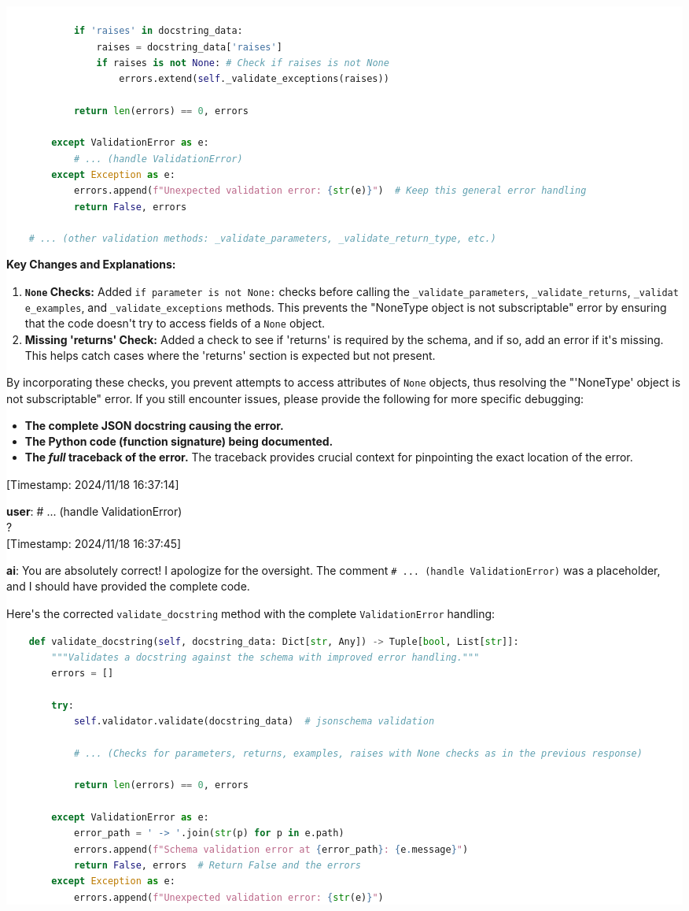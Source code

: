 ```python

            if 'raises' in docstring_data:
                raises = docstring_data['raises']
                if raises is not None: # Check if raises is not None
                    errors.extend(self._validate_exceptions(raises))

            return len(errors) == 0, errors

        except ValidationError as e:
            # ... (handle ValidationError)
        except Exception as e:
            errors.append(f"Unexpected validation error: {str(e)}")  # Keep this general error handling
            return False, errors

    # ... (other validation methods: _validate_parameters, _validate_return_type, etc.)
```

**Key Changes and Explanations:**

1. **`None` Checks:** Added `if parameter is not None:` checks before calling the `_validate_parameters`, `_validate_returns`, `_validate_examples`, and `_validate_exceptions` methods. This prevents the "NoneType object is not subscriptable" error by ensuring that the code doesn't try to access fields of a `None` object.
2. **Missing 'returns' Check:** Added a check to see if 'returns' is required by the schema, and if so, add an error if it's missing. This helps catch cases where the 'returns' section is expected but not present.

By incorporating these checks, you prevent attempts to access attributes of `None` objects, thus resolving the "'NoneType' object is not subscriptable" error. If you still encounter issues, please provide the following for more specific debugging:

* **The complete JSON docstring causing the error.**
* **The Python code (function signature) being documented.**
* **The *full* traceback of the error.** The traceback provides crucial context for pinpointing the exact location of the error.

[Timestamp: 2024/11/18 16:37:14]

**user**: # ... (handle ValidationError)  
 ?  
[Timestamp: 2024/11/18 16:37:45]

**ai**: You are absolutely correct! I apologize for the oversight. The comment `# ... (handle ValidationError)` was a placeholder, and I should have provided the complete code.

Here's the corrected `validate_docstring` method with the complete `ValidationError` handling:

```python
    def validate_docstring(self, docstring_data: Dict[str, Any]) -> Tuple[bool, List[str]]:
        """Validates a docstring against the schema with improved error handling."""
        errors = []

        try:
            self.validator.validate(docstring_data)  # jsonschema validation

            # ... (Checks for parameters, returns, examples, raises with None checks as in the previous response)

            return len(errors) == 0, errors

        except ValidationError as e:
            error_path = ' -> '.join(str(p) for p in e.path)
            errors.append(f"Schema validation error at {error_path}: {e.message}")
            return False, errors  # Return False and the errors
        except Exception as e:
            errors.append(f"Unexpected validation error: {str(e)}")
```